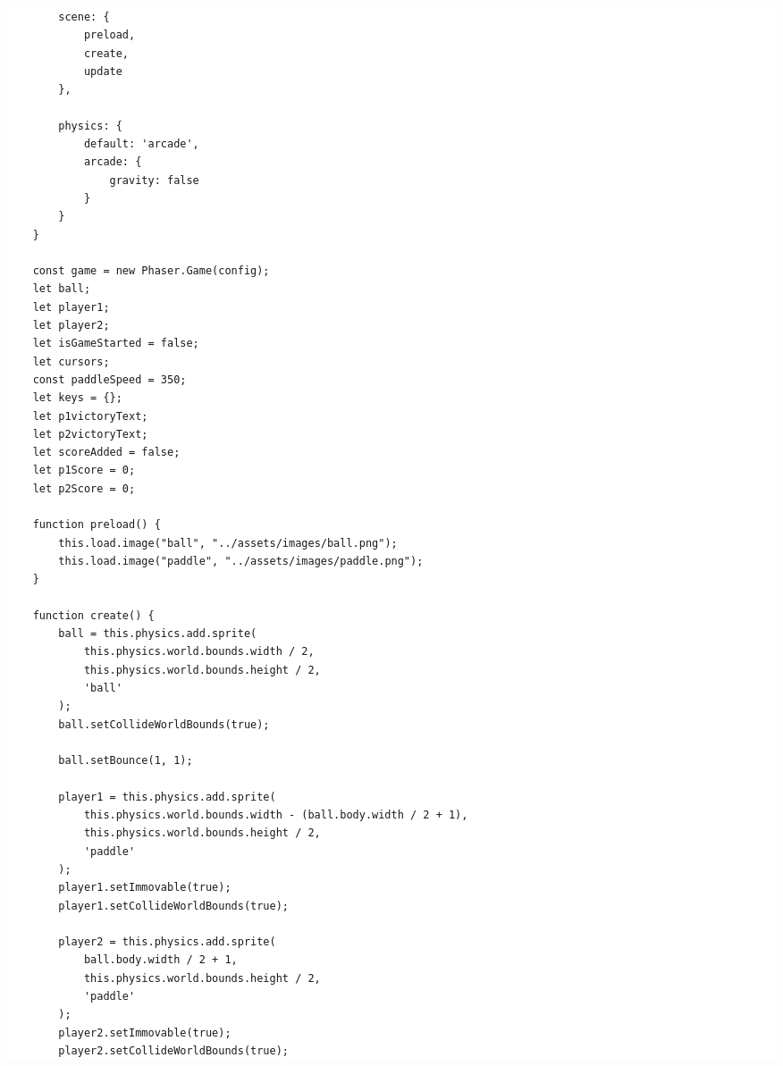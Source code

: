             scene: {
                preload,
                create,
                update
            },
        
            physics: {
                default: 'arcade',
                arcade: {
                    gravity: false
                }
            }
        }
        
        const game = new Phaser.Game(config);
        let ball;
        let player1;
        let player2;
        let isGameStarted = false;
        let cursors;
        const paddleSpeed = 350;
        let keys = {};
        let p1victoryText;
        let p2victoryText;
        let scoreAdded = false;
        let p1Score = 0;
        let p2Score = 0;
        
        function preload() {
            this.load.image("ball", "../assets/images/ball.png");
            this.load.image("paddle", "../assets/images/paddle.png");
        }
        
        function create() {
            ball = this.physics.add.sprite(
                this.physics.world.bounds.width / 2,
                this.physics.world.bounds.height / 2,
                'ball'
            );
            ball.setCollideWorldBounds(true);
        
            ball.setBounce(1, 1);
        
            player1 = this.physics.add.sprite(
                this.physics.world.bounds.width - (ball.body.width / 2 + 1),
                this.physics.world.bounds.height / 2,
                'paddle'
            );
            player1.setImmovable(true);
            player1.setCollideWorldBounds(true);
        
            player2 = this.physics.add.sprite(
                ball.body.width / 2 + 1,
                this.physics.world.bounds.height / 2,
                'paddle'
            );
            player2.setImmovable(true);
            player2.setCollideWorldBounds(true);
            